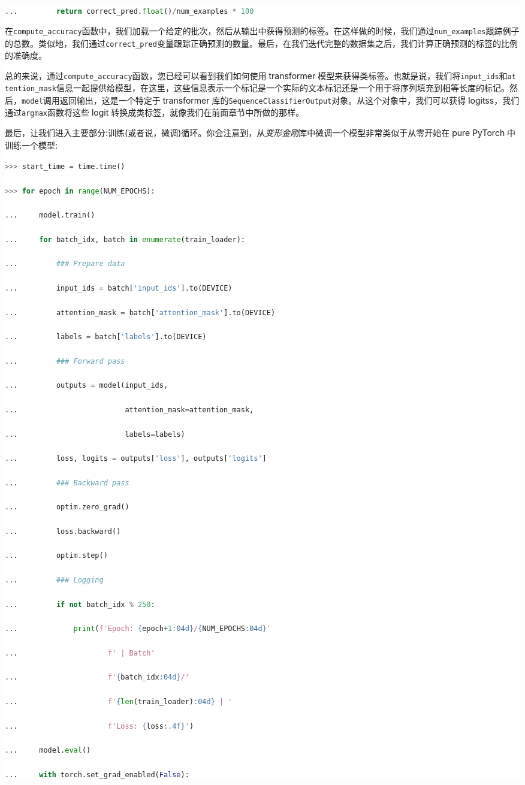```py
...         return correct_pred.float()/num_examples * 100 
```

在`compute_accuracy`函数中，我们加载一个给定的批次，然后从输出中获得预测的标签。在这样做的时候，我们通过`num_examples`跟踪例子的总数。类似地，我们通过`correct_pred`变量跟踪正确预测的数量。最后，在我们迭代完整的数据集之后，我们计算正确预测的标签的比例的准确度。

总的来说，通过`compute_accuracy`函数，您已经可以看到我们如何使用 transformer 模型来获得类标签。也就是说，我们将`input_ids`和`attention_mask`信息一起提供给模型，在这里，这些信息表示一个标记是一个实际的文本标记还是一个用于将序列填充到相等长度的标记。然后，`model`调用返回输出，这是一个特定于 transformer 库的`SequenceClassifierOutput`对象。从这个对象中，我们可以获得 logitss，我们通过`argmax`函数将这些 logit 转换成类标签，就像我们在前面章节中所做的那样。

最后，让我们进入主要部分:训练(或者说，微调)循环。你会注意到，从*变形金刚*库中微调一个模型非常类似于从零开始在 pure PyTorch 中训练一个模型:

```py
>>> start_time = time.time()

>>> for epoch in range(NUM_EPOCHS):

...     model.train()

...     for batch_idx, batch in enumerate(train_loader):

...         ### Prepare data

...         input_ids = batch['input_ids'].to(DEVICE)

...         attention_mask = batch['attention_mask'].to(DEVICE)

...         labels = batch['labels'].to(DEVICE)

...         ### Forward pass

...         outputs = model(input_ids, 

...                         attention_mask=attention_mask,

...                         labels=labels)

...         loss, logits = outputs['loss'], outputs['logits']

...         ### Backward pass

...         optim.zero_grad()

...         loss.backward()

...         optim.step()

...         ### Logging

...         if not batch_idx % 250:

...             print(f'Epoch: {epoch+1:04d}/{NUM_EPOCHS:04d}' 

...                     f' | Batch' 

...                     f'{batch_idx:04d}/'

...                     f'{len(train_loader):04d} | '

...                     f'Loss: {loss:.4f}')

...     model.eval()

...     with torch.set_grad_enabled(False):

```